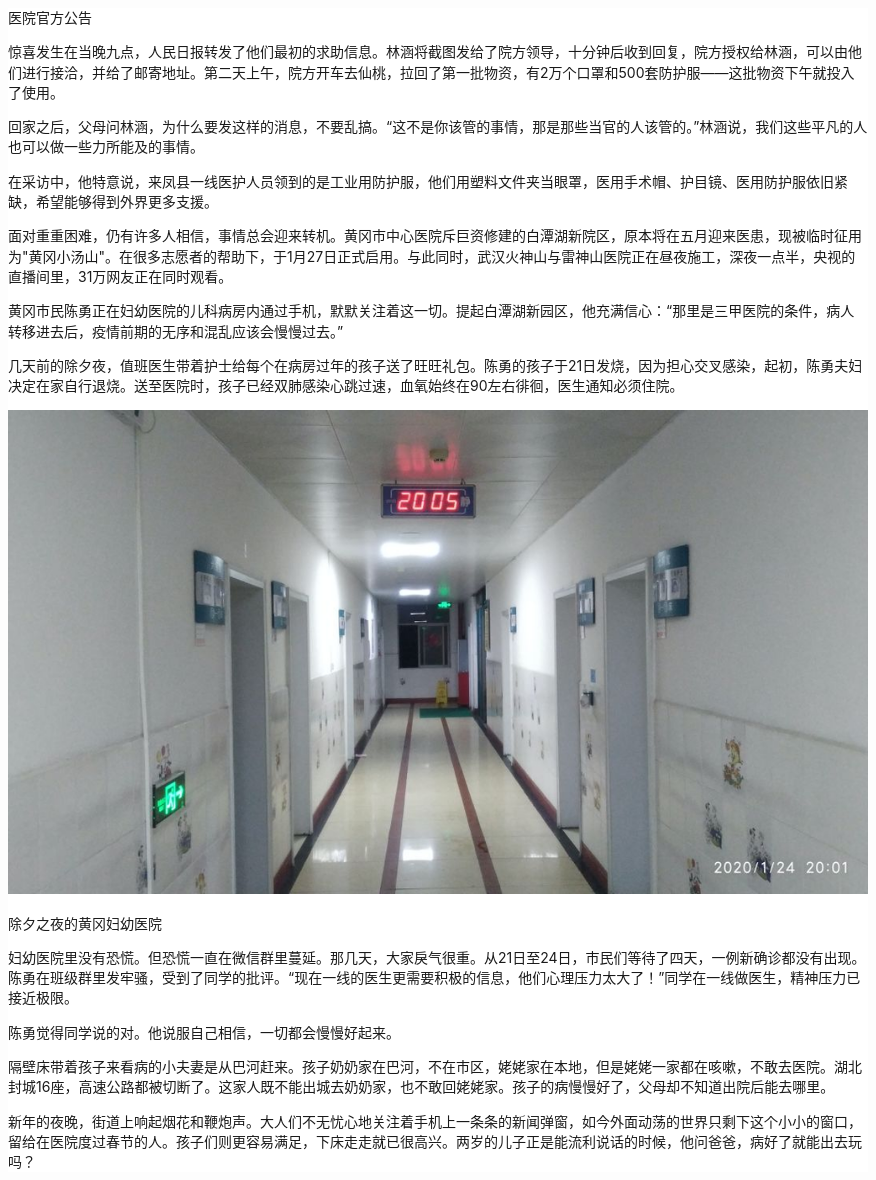 医院官方公告

惊喜发生在当晚九点，人民日报转发了他们最初的求助信息。林涵将截图发给了院方领导，十分钟后收到回复，院方授权给林涵，可以由他们进行接洽，并给了邮寄地址。第二天上午，院方开车去仙桃，拉回了第一批物资，有2万个口罩和500套防护服——这批物资下午就投入了使用。

回家之后，父母问林涵，为什么要发这样的消息，不要乱搞。“这不是你该管的事情，那是那些当官的人该管的。”林涵说，我们这些平凡的人也可以做一些力所能及的事情。

在采访中，他特意说，来凤县一线医护人员领到的是工业用防护服，他们用塑料文件夹当眼罩，医用手术帽、护目镜、医用防护服依旧紧缺，希望能够得到外界更多支援。

面对重重困难，仍有许多人相信，事情总会迎来转机。黄冈市中心医院斥巨资修建的白潭湖新院区，原本将在五月迎来医患，现被临时征用为"黄冈小汤山"。在很多志愿者的帮助下，于1月27日正式启用。与此同时，武汉火神山与雷神山医院正在昼夜施工，深夜一点半，央视的直播间里，31万网友正在同时观看。

黄冈市民陈勇正在妇幼医院的儿科病房内通过手机，默默关注着这一切。提起白潭湖新园区，他充满信心：“那里是三甲医院的条件，病人转移进去后，疫情前期的无序和混乱应该会慢慢过去。”

几天前的除夕夜，值班医生带着护士给每个在病房过年的孩子送了旺旺礼包。陈勇的孩子于21日发烧，因为担心交叉感染，起初，陈勇夫妇决定在家自行退烧。送至医院时，孩子已经双肺感染心跳过速，血氧始终在90左右徘徊，医生通知必须住院。

![](/images/post/e46aa2315876dca2d04031dd5a44b06e.jpg)

除夕之夜的黄冈妇幼医院

妇幼医院里没有恐慌。但恐慌一直在微信群里蔓延。那几天，大家戾气很重。从21日至24日，市民们等待了四天，一例新确诊都没有出现。陈勇在班级群里发牢骚，受到了同学的批评。“现在一线的医生更需要积极的信息，他们心理压力太大了！”同学在一线做医生，精神压力已接近极限。

陈勇觉得同学说的对。他说服自己相信，一切都会慢慢好起来。

隔壁床带着孩子来看病的小夫妻是从巴河赶来。孩子奶奶家在巴河，不在市区，姥姥家在本地，但是姥姥一家都在咳嗽，不敢去医院。湖北封城16座，高速公路都被切断了。这家人既不能出城去奶奶家，也不敢回姥姥家。孩子的病慢慢好了，父母却不知道出院后能去哪里。

新年的夜晚，街道上响起烟花和鞭炮声。大人们不无忧心地关注着手机上一条条的新闻弹窗，如今外面动荡的世界只剩下这个小小的窗口，留给在医院度过春节的人。孩子们则更容易满足，下床走走就已很高兴。两岁的儿子正是能流利说话的时候，他问爸爸，病好了就能出去玩吗？
